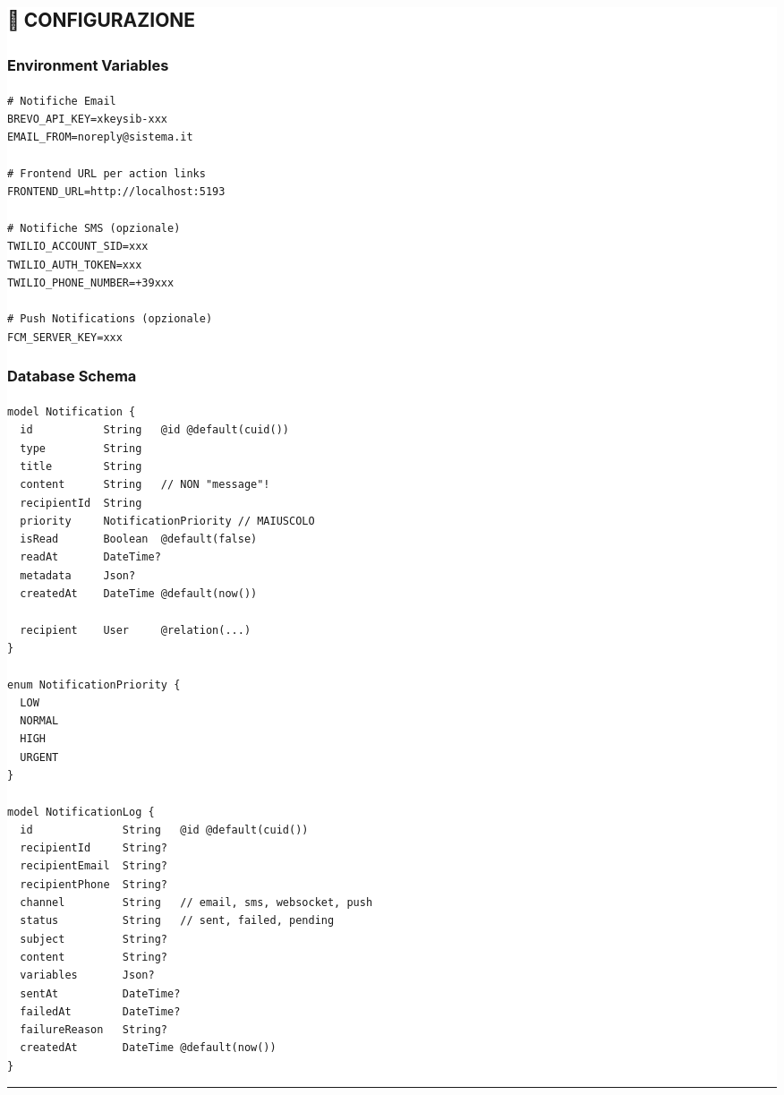 
## 🔧 CONFIGURAZIONE

### Environment Variables
```env
# Notifiche Email
BREVO_API_KEY=xkeysib-xxx
EMAIL_FROM=noreply@sistema.it

# Frontend URL per action links
FRONTEND_URL=http://localhost:5193

# Notifiche SMS (opzionale)
TWILIO_ACCOUNT_SID=xxx
TWILIO_AUTH_TOKEN=xxx
TWILIO_PHONE_NUMBER=+39xxx

# Push Notifications (opzionale)
FCM_SERVER_KEY=xxx
```

### Database Schema
```prisma
model Notification {
  id           String   @id @default(cuid())
  type         String
  title        String
  content      String   // NON "message"!
  recipientId  String
  priority     NotificationPriority // MAIUSCOLO
  isRead       Boolean  @default(false)
  readAt       DateTime?
  metadata     Json?
  createdAt    DateTime @default(now())
  
  recipient    User     @relation(...)
}

enum NotificationPriority {
  LOW
  NORMAL
  HIGH
  URGENT
}

model NotificationLog {
  id              String   @id @default(cuid())
  recipientId     String?
  recipientEmail  String?
  recipientPhone  String?
  channel         String   // email, sms, websocket, push
  status          String   // sent, failed, pending
  subject         String?
  content         String?
  variables       Json?
  sentAt          DateTime?
  failedAt        DateTime?
  failureReason   String?
  createdAt       DateTime @default(now())
}
```

---